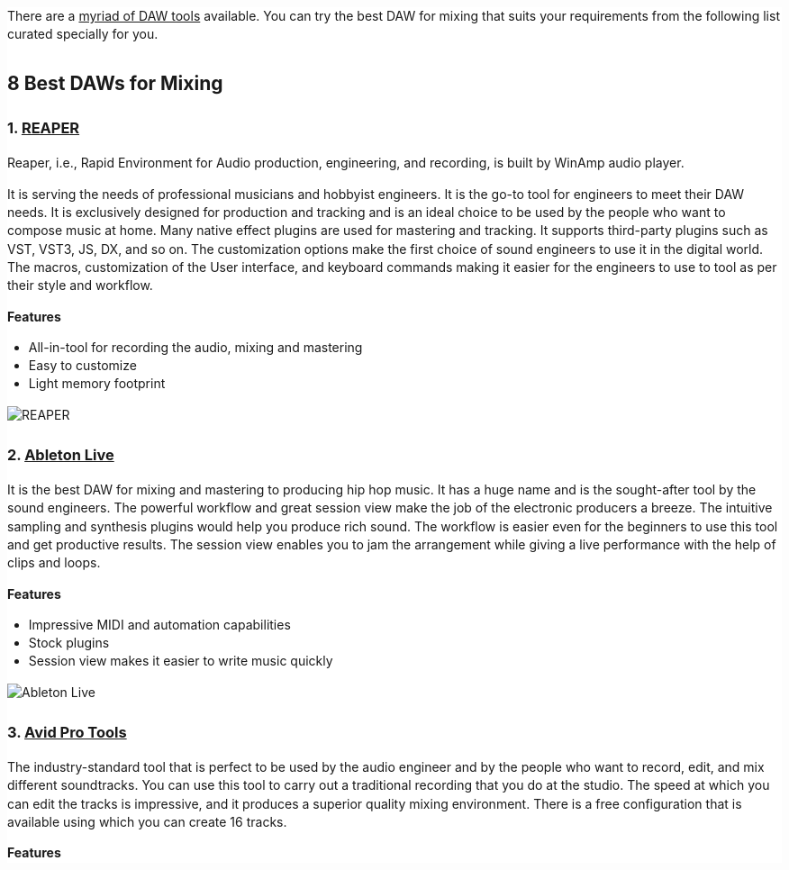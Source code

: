  There are a [myriad of DAW tools](https://tools.techidaily.com/wondershare/filmora/download/) available. You can try the best DAW for mixing that suits your requirements from the following list curated specially for you.

## 8 Best DAWs for Mixing

### 1\. [REAPER](https://www.reaper.fm/)

 Reaper, i.e., Rapid Environment for Audio production, engineering, and recording, is built by WinAmp audio player.

 It is serving the needs of professional musicians and hobbyist engineers. It is the go-to tool for engineers to meet their DAW needs. It is exclusively designed for production and tracking and is an ideal choice to be used by the people who want to compose music at home. Many native effect plugins are used for mastering and tracking. It supports third-party plugins such as VST, VST3, JS, DX, and so on. The customization options make the first choice of sound engineers to use it in the digital world. The macros, customization of the User interface, and keyboard commands making it easier for the engineers to use to tool as per their style and workflow.

**Features**

* All-in-tool for recording the audio, mixing and mastering
* Easy to customize
* Light memory footprint

![REAPER](https://images.wondershare.com/filmora/article-images/reaper.jpg)

### 2\. [Ableton Live](https://www.ableton.com/en/)

 It is the best DAW for mixing and mastering to producing hip hop music. It has a huge name and is the sought-after tool by the sound engineers. The powerful workflow and great session view make the job of the electronic producers a breeze. The intuitive sampling and synthesis plugins would help you produce rich sound. The workflow is easier even for the beginners to use this tool and get productive results. The session view enables you to jam the arrangement while giving a live performance with the help of clips and loops.

**Features**

* Impressive MIDI and automation capabilities
* Stock plugins
* Session view makes it easier to write music quickly

![Ableton Live](https://images.wondershare.com/filmora/article-images/ableton-live-10-interface.jpg)

### 3\. [Avid Pro Tools](https://www.avid.com/pro-tools)

 The industry-standard tool that is perfect to be used by the audio engineer and by the people who want to record, edit, and mix different soundtracks. You can use this tool to carry out a traditional recording that you do at the studio. The speed at which you can edit the tracks is impressive, and it produces a superior quality mixing environment. There is a free configuration that is available using which you can create 16 tracks.

**Features**
